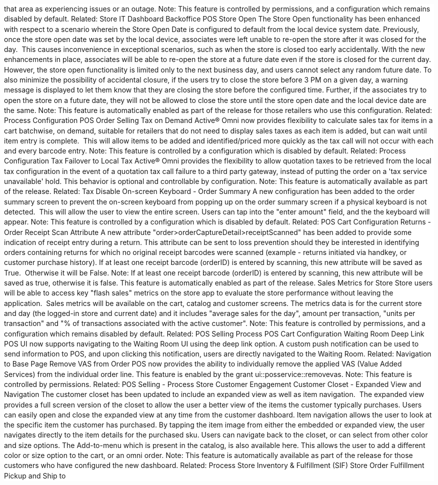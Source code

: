 that area as experiencing issues or an outage. Note: This feature is controlled by permissions, and a configuration which remains disabled by default. Related: Store IT Dashboard Backoffice POS Store Open The Store Open functionality has been enhanced with respect to a scenario wherein the Store Open Date is configured to default from the local device system date. Previously, once the store open date was set by the local device, associates were left unable to re-open the store after it was closed for the day.  This causes inconvenience in exceptional scenarios, such as when the store is closed too early accidentally. With the new enhancements in place, associates will be able to re-open the store at a future date even if the store is closed for the current day. However, the store open functionality is limited only to the next business day, and users cannot select any random future date. To also minimize the possibility of accidental closure, if the users try to close the store before 3 PM on a given day, a warning message is displayed to let them know that they are closing the store before the configured time. Further, if the associates try to open the store on a future date, they will not be allowed to close the store until the store open date and the local device date are the same. Note: This feature is automatically enabled as part of the release for those retailers who use this configuration. Related: Process Configuration POS Order Selling Tax on Demand Active® Omni now provides flexibility to calculate sales tax for items in a cart batchwise, on demand, suitable for retailers that do not need to display sales taxes as each item is added, but can wait until item entry is complete.  This will allow items to be added and identified/priced more quickly as the tax call will not occur with each and every barcode entry. Note: This feature is controlled by a configuration which is disabled by default. Related: Process Configuration Tax Failover to Local Tax Active® Omni provides the flexibility to allow quotation taxes to be retrieved from the local tax configuration in the event of a quotation tax call failure to a third party gateway, instead of putting the order on a 'tax service unavailable' hold. This behavior is optional and controllable by configuration. Note: This feature is automatically available as part of the release. Related: Tax Disable On-screen Keyboard - Order Summary A new configuration has been added to the order summary screen to prevent the on-screen keyboard from popping up on the order summary screen if a physical keyboard is not detected.  This will allow the user to view the entire screen. Users can tap into the "enter amount" field, and the the keyboard will appear. Note: This feature is controlled by a configuration which is disabled by default. Related: POS Cart Configuration Returns - Order Receipt Scan Attribute A new attribute "order>orderCaptureDetail>receiptScanned" has been added to provide some indication of receipt entry during a return. This attribute can be sent to loss prevention should they be interested in identifying orders containing returns for which no original receipt barcodes were scanned (example - returns initiated via handkey, or customer purchase history). If at least one receipt barcode (orderID) is entered by scanning, this new attribute will be saved as True.  Otherwise it will be False. Note: If at least one receipt barcode (orderID) is entered by scanning, this new attribute will be saved as true, otherwise it is false. This feature is automatically enabled as part of the release. Sales Metrics for Store Store users will be able to access key "flash sales" metrics on the store app to evaluate the store performance without leaving the application.  Sales metrics will be available on the cart, catalog and customer screens. The metrics data is for the current store and day (the logged-in store and current date) and it includes "average sales for the day", amount per transaction, "units per transaction" and "% of transactions associated with the active customer". Note: This feature is controlled by permissions, and a configuration which remains disabled by default. Related: POS Selling Process POS Cart Configuration Waiting Room Deep Link POS UI now supports navigating to the Waiting Room UI using the deep link option. A custom push notification can be used to send information to POS, and upon clicking this notification, users are directly navigated to the Waiting Room. Related: Navigation to Base Page Remove VAS from Order POS now provides the ability to individually remove the applied VAS (Value Added Services) from the individual order line. This feature is enabled by the grant ui::posservice::removevas. Note: This feature is controlled by permissions. Related: POS Selling - Process Store Customer Engagement Customer Closet - Expanded View and Navigation The customer closet has been updated to include an expanded view as well as item navigation.  The expanded view provides a full screen version of the closet to allow the user a better view of the items the customer typically purchases. Users can easily open and close the expanded view at any time from the customer dashboard. Item navigation allows the user to look at the specific item the customer has purchased. By tapping the item image from either the embedded or expanded view, the user navigates directly to the item details for the purchased sku. Users can navigate back to the closet, or can select from other color and size options. The Add-to-menu which is present in the catalog, is also available here. This allows the user to add a different color or size option to the cart, or an omni order. Note: This feature is automatically available as part of the release for those customers who have configured the new dashboard. Related: Process Store Inventory & Fulfillment (SIF) Store Order Fulfillment Pickup and Ship to